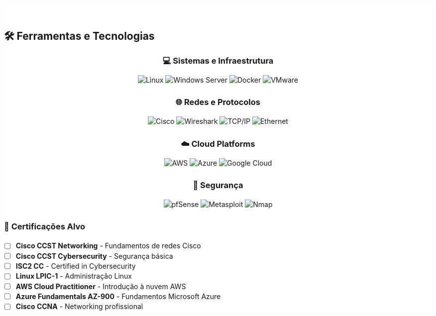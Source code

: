 &nbsp;

## 🛠️ Ferramentas e Tecnologias

<div align="center">

### 💻 **Sistemas e Infraestrutura**

![Linux](https://img.shields.io/badge/-Linux-FCC624?style=flat-square&logo=linux&logoColor=black)
![Windows Server](https://img.shields.io/badge/-Windows%20Server-0078D4?style=flat-square&logo=windows&logoColor=white)
![Docker](https://img.shields.io/badge/-Docker-2496ED?style=flat-square&logo=docker&logoColor=white)
![VMware](https://img.shields.io/badge/-VMware-607078?style=flat-square&logo=vmware&logoColor=white)

### 🌐 **Redes e Protocolos**

![Cisco](https://img.shields.io/badge/-Cisco-1BA0D7?style=flat-square&logo=cisco&logoColor=white)
![Wireshark](https://img.shields.io/badge/-Wireshark-1679A7?style=flat-square&logo=wireshark&logoColor=white)
![TCP/IP](https://img.shields.io/badge/-TCP%2FIP-4682B4?style=flat-square&logo=network&logoColor=white)
![Ethernet](https://img.shields.io/badge/-Ethernet-FF6B35?style=flat-square&logo=ethernet&logoColor=white)

### ☁️ **Cloud Platforms**

![AWS](https://img.shields.io/badge/-AWS-232F3E?style=flat-square&logo=amazon-aws&logoColor=white)
![Azure](https://img.shields.io/badge/-Azure-0089D0?style=flat-square&logo=microsoft-azure&logoColor=white)
![Google Cloud](https://img.shields.io/badge/-Google%20Cloud-4285F4?style=flat-square&logo=google-cloud&logoColor=white)

### 🔐 **Segurança**

![pfSense](https://img.shields.io/badge/-pfSense-1C517D?style=flat-square&logo=pfsense&logoColor=white)
![Metasploit](https://img.shields.io/badge/-Metasploit-2596CD?style=flat-square&logo=metasploit&logoColor=white)
![Nmap](https://img.shields.io/badge/-Nmap-4682B4?style=flat-square&logo=nmap&logoColor=white)

</div>

### 🎯 **Certificações Alvo**

- [ ] **Cisco CCST Networking** - Fundamentos de redes Cisco
- [ ] **Cisco CCST Cybersecurity** - Segurança básica
- [ ] **ISC2 CC** - Certified in Cybersecurity
- [ ] **Linux LPIC-1** - Administração Linux
- [ ] **AWS Cloud Practitioner** - Introdução à nuvem AWS  
- [ ] **Azure Fundamentals AZ-900** - Fundamentos Microsoft Azure
- [ ] **Cisco CCNA** - Networking profissional
